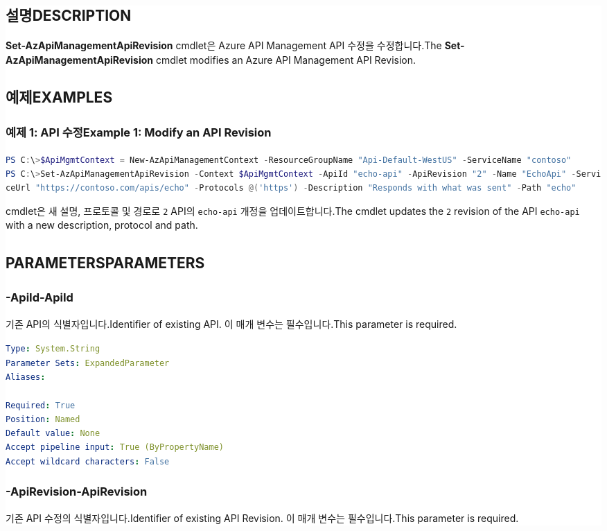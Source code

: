 ## <span data-ttu-id="537d8-107">설명</span><span class="sxs-lookup"><span data-stu-id="537d8-107">DESCRIPTION</span></span>
<span data-ttu-id="537d8-108">**Set-AzApiManagementApiRevision** cmdlet은 Azure API Management API 수정을 수정합니다.</span><span class="sxs-lookup"><span data-stu-id="537d8-108">The **Set-AzApiManagementApiRevision** cmdlet modifies an Azure API Management API Revision.</span></span>

## <span data-ttu-id="537d8-109">예제</span><span class="sxs-lookup"><span data-stu-id="537d8-109">EXAMPLES</span></span>

### <span data-ttu-id="537d8-110">예제 1: API 수정</span><span class="sxs-lookup"><span data-stu-id="537d8-110">Example 1: Modify an API Revision</span></span>
```powershell
PS C:\>$ApiMgmtContext = New-AzApiManagementContext -ResourceGroupName "Api-Default-WestUS" -ServiceName "contoso"
PS C:\>Set-AzApiManagementApiRevision -Context $ApiMgmtContext -ApiId "echo-api" -ApiRevision "2" -Name "EchoApi" -ServiceUrl "https://contoso.com/apis/echo" -Protocols @('https') -Description "Responds with what was sent" -Path "echo"
```

<span data-ttu-id="537d8-111">cmdlet은 새 설명, 프로토콜 및 경로로 `2` API의 `echo-api` 개정을 업데이트합니다.</span><span class="sxs-lookup"><span data-stu-id="537d8-111">The cmdlet updates the `2` revision of the API `echo-api` with a new description, protocol and path.</span></span>

## <span data-ttu-id="537d8-112">PARAMETERS</span><span class="sxs-lookup"><span data-stu-id="537d8-112">PARAMETERS</span></span>

### <span data-ttu-id="537d8-113">-ApiId</span><span class="sxs-lookup"><span data-stu-id="537d8-113">-ApiId</span></span>
<span data-ttu-id="537d8-114">기존 API의 식별자입니다.</span><span class="sxs-lookup"><span data-stu-id="537d8-114">Identifier of existing API.</span></span>
<span data-ttu-id="537d8-115">이 매개 변수는 필수입니다.</span><span class="sxs-lookup"><span data-stu-id="537d8-115">This parameter is required.</span></span>

```yaml
Type: System.String
Parameter Sets: ExpandedParameter
Aliases:

Required: True
Position: Named
Default value: None
Accept pipeline input: True (ByPropertyName)
Accept wildcard characters: False
```

### <span data-ttu-id="537d8-116">-ApiRevision</span><span class="sxs-lookup"><span data-stu-id="537d8-116">-ApiRevision</span></span>
<span data-ttu-id="537d8-117">기존 API 수정의 식별자입니다.</span><span class="sxs-lookup"><span data-stu-id="537d8-117">Identifier of existing API Revision.</span></span> <span data-ttu-id="537d8-118">이 매개 변수는 필수입니다.</span><span class="sxs-lookup"><span data-stu-id="537d8-118">This parameter is required.</span></span>
